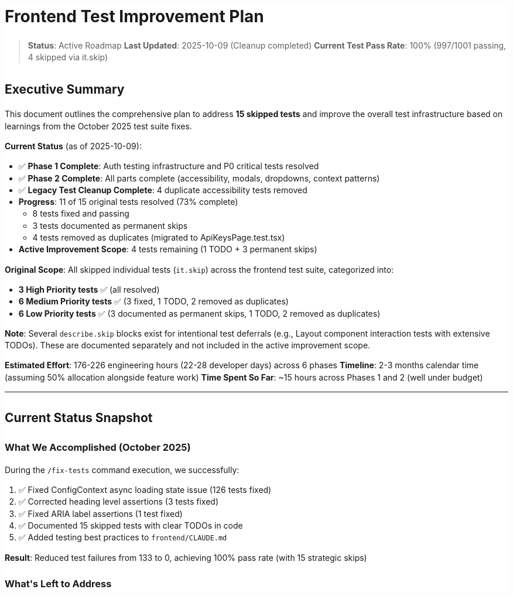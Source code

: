 # Frontend Test Improvement Plan

> **Status**: Active Roadmap
> **Last Updated**: 2025-10-09 (Cleanup completed)
> **Current Test Pass Rate**: 100% (997/1001 passing, 4 skipped via it.skip)

## Executive Summary

This document outlines the comprehensive plan to address **15 skipped tests** and improve the overall test infrastructure based on learnings from the October 2025 test suite fixes.

**Current Status** (as of 2025-10-09):

- ✅ **Phase 1 Complete**: Auth testing infrastructure and P0 critical tests resolved
- ✅ **Phase 2 Complete**: All parts complete (accessibility, modals, dropdowns, context patterns)
- ✅ **Legacy Test Cleanup Complete**: 4 duplicate accessibility tests removed
- **Progress**: 11 of 15 original tests resolved (73% complete)
  - 8 tests fixed and passing
  - 3 tests documented as permanent skips
  - 4 tests removed as duplicates (migrated to ApiKeysPage.test.tsx)
- **Active Improvement Scope**: 4 tests remaining (1 TODO + 3 permanent skips)

**Original Scope**: All skipped individual tests (`it.skip`) across the frontend test suite, categorized into:

- **3 High Priority tests** ✅ (all resolved)
- **6 Medium Priority tests** ✅ (3 fixed, 1 TODO, 2 removed as duplicates)
- **6 Low Priority tests** ✅ (3 documented as permanent skips, 1 TODO, 2 removed as duplicates)

**Note**: Several `describe.skip` blocks exist for intentional test deferrals (e.g., Layout component interaction tests with extensive TODOs). These are documented separately and not included in the active improvement scope.

**Estimated Effort**: 176-226 engineering hours (22-28 developer days) across 6 phases
**Timeline**: 2-3 months calendar time (assuming 50% allocation alongside feature work)
**Time Spent So Far**: ~15 hours across Phases 1 and 2 (well under budget)

---

## Current Status Snapshot

### What We Accomplished (October 2025)

During the `/fix-tests` command execution, we successfully:

1. ✅ Fixed ConfigContext async loading state issue (126 tests fixed)
2. ✅ Corrected heading level assertions (3 tests fixed)
3. ✅ Fixed ARIA label assertions (1 test fixed)
4. ✅ Documented 15 skipped tests with clear TODOs in code
5. ✅ Added testing best practices to `frontend/CLAUDE.md`

**Result**: Reduced test failures from 133 to 0, achieving 100% pass rate (with 15 strategic skips)

### What's Left to Address
